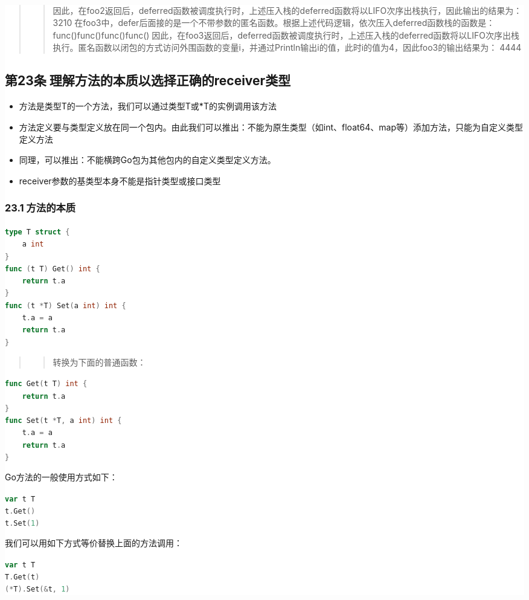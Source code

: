 >> 因此，在foo2返回后，deferred函数被调度执行时，上述压入栈的deferred函数将以LIFO次序出栈执行，因此输出的结果为：
3210
在foo3中，defer后面接的是一个不带参数的匿名函数。根据上述代码逻辑，依次压入deferred函数栈的函数是：
func()func()func()func()
因此，在foo3返回后，deferred函数被调度执行时，上述压入栈的deferred函数将以LIFO次序出栈执行。匿名函数以闭包的方式访问外围函数的变量i，并通过Println输出i的值，此时i的值为4，因此foo3的输出结果为：
4444

## 第23条 理解方法的本质以选择正确的receiver类型

+ 方法是类型T的一个方法，我们可以通过类型T或*T的实例调用该方法

+ 方法定义要与类型定义放在同一个包内。由此我们可以推出：不能为原生类型（如int、float64、map等）添加方法，只能为自定义类型定义方法

+ 同理，可以推出：不能横跨Go包为其他包内的自定义类型定义方法。

+ receiver参数的基类型本身不能是指针类型或接口类型

### 23.1 方法的本质

```go
type T struct {    
    a int
}
func (t T) Get() int {    
    return t.a
}
func (t *T) Set(a int) int {    
    t.a = a    
    return t.a
}
```
>> 转换为下面的普通函数：
```go
func Get(t T) int {    
    return t.a
}
func Set(t *T, a int) int {    
    t.a = a    
    return t.a
}
```

Go方法的一般使用方式如下：
```go
var t T
t.Get()
t.Set(1)
```
我们可以用如下方式等价替换上面的方法调用：
```go
var t T
T.Get(t)
(*T).Set(&t, 1)
```
